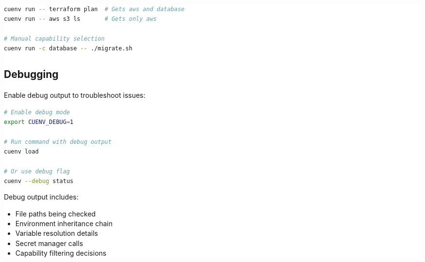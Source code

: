 ```bash
cuenv run -- terraform plan  # Gets aws and database
cuenv run -- aws s3 ls       # Gets only aws

# Manual capability selection
cuenv run -c database -- ./migrate.sh
```

## Debugging

Enable debug output to troubleshoot issues:

```bash
# Enable debug mode
export CUENV_DEBUG=1

# Run command with debug output
cuenv load

# Or use debug flag
cuenv --debug status
```

Debug output includes:

- File paths being checked
- Environment inheritance chain
- Variable resolution details
- Secret manager calls
- Capability filtering decisions
